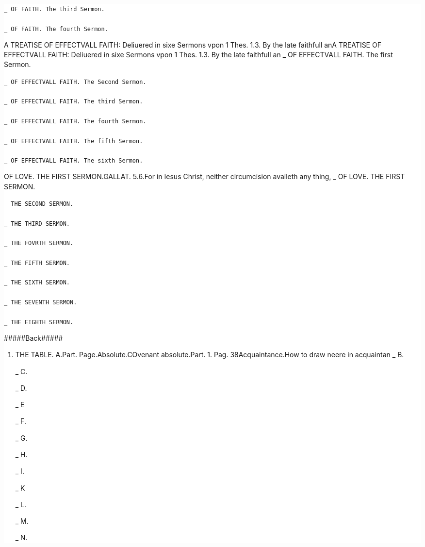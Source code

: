     _ OF FAITH. The third Sermon.

    _ OF FAITH. The fourth Sermon.
A TREATISE OF EFFECTVALL FAITH: Deliuered in sixe Sermons vpon 1 Thes. 1.3. By the late faithfull anA TREATISE OF EFFECTVALL FAITH: Deliuered in sixe Sermons vpon 1 Thes. 1.3. By the late faithfull an
    _ OF EFFECTVALL FAITH. The first Sermon.

    _ OF EFFECTVALL FAITH. The Second Sermon.

    _ OF EFFECTVALL FAITH. The third Sermon.

    _ OF EFFECTVALL FAITH. The fourth Sermon.

    _ OF EFFECTVALL FAITH. The fifth Sermon.

    _ OF EFFECTVALL FAITH. The sixth Sermon.
OF LOVE. THE FIRST SERMON.GALLAT. 5.6.For in Iesus Christ, neither circumcision availeth any thing, 
    _ OF LOVE. THE FIRST SERMON.

    _ THE SECOND SERMON.

    _ THE THIRD SERMON.

    _ THE FOVRTH SERMON.

    _ THE FIFTH SERMON.

    _ THE SIXTH SERMON.

    _ THE SEVENTH SERMON.

    _ THE EIGHTH SERMON.

#####Back#####

1. THE TABLE.
A.Part. Page.Absolute.COvenant absolute.Part. 1. Pag. 38Acquaintance.How to draw neere in acquaintan
    _ B.

    _ C.

    _ D.

    _ E

    _ F.

    _ G.

    _ H.

    _ I.

    _ K

    _ L.

    _ M.

    _ N.
